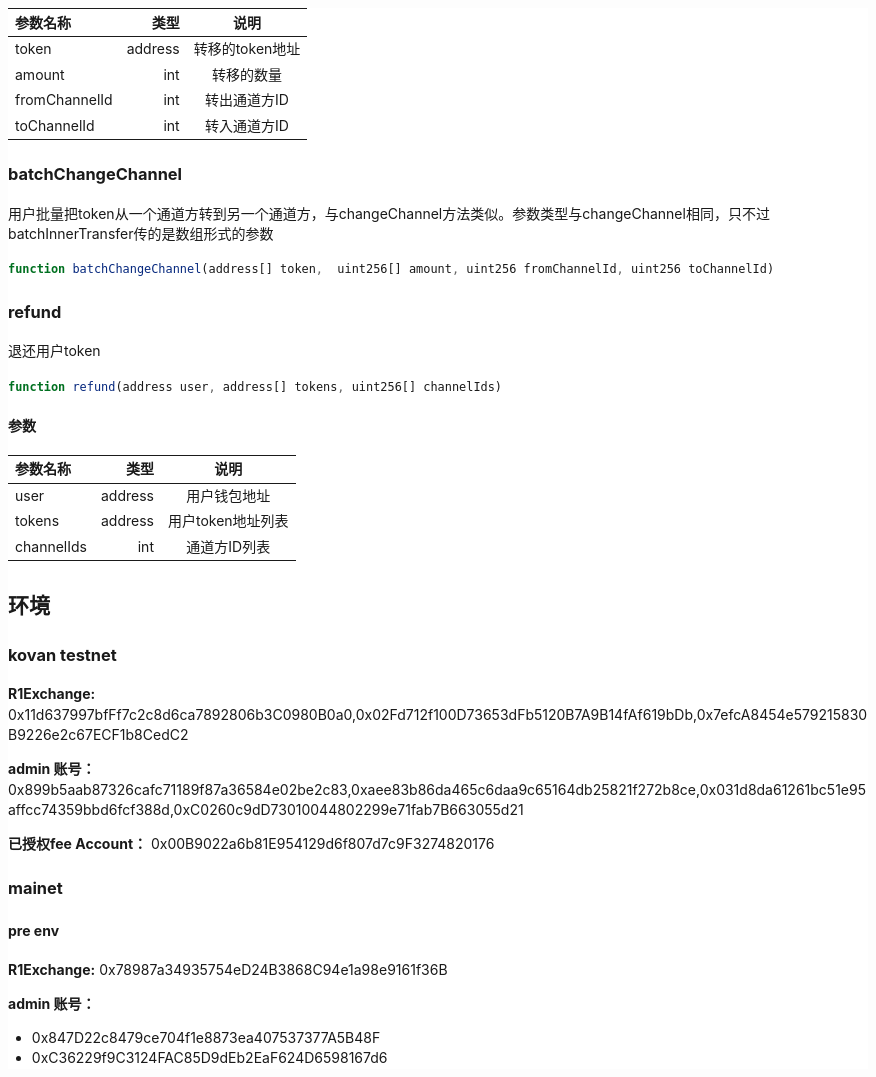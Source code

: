 | 参数名称      |     类型 |   说明   |
| :-------- | --------:| :------: |
| token    |   address | 转移的token地址|
| amount    |   int |  转移的数量|
| fromChannelId |   int     |  转出通道方ID |
| toChannelId |   int     |  转入通道方ID |

### batchChangeChannel
用户批量把token从一个通道方转到另一个通道方，与changeChannel方法类似。参数类型与changeChannel相同，只不过batchInnerTransfer传的是数组形式的参数
```javascript
function batchChangeChannel(address[] token,  uint256[] amount, uint256 fromChannelId, uint256 toChannelId)
```

### refund
退还用户token
```javascript
function refund(address user, address[] tokens, uint256[] channelIds)
```
#### 参数

| 参数名称      |     类型 |   说明   |
| :-------- | --------:| :------: |
| user    |   address | 用户钱包地址|
| tokens    |   address | 用户token地址列表|
| channelIds |   int     |  通道方ID列表 |


## 环境
### kovan testnet
**R1Exchange:** 0x11d637997bfFf7c2c8d6ca7892806b3C0980B0a0,0x02Fd712f100D73653dFb5120B7A9B14fAf619bDb,0x7efcA8454e579215830B9226e2c67ECF1b8CedC2

**admin 账号：** 0x899b5aab87326cafc71189f87a36584e02be2c83,0xaee83b86da465c6daa9c65164db25821f272b8ce,0x031d8da61261bc51e95affcc74359bbd6fcf388d,0xC0260c9dD73010044802299e71fab7B663055d21

**已授权fee Account：** 0x00B9022a6b81E954129d6f807d7c9F3274820176

### mainet

#### pre env
**R1Exchange:** 0x78987a34935754eD24B3868C94e1a98e9161f36B

**admin 账号：** 
* 0x847D22c8479ce704f1e8873ea407537377A5B48F
* 0xC36229f9C3124FAC85D9dEb2EaF624D6598167d6
